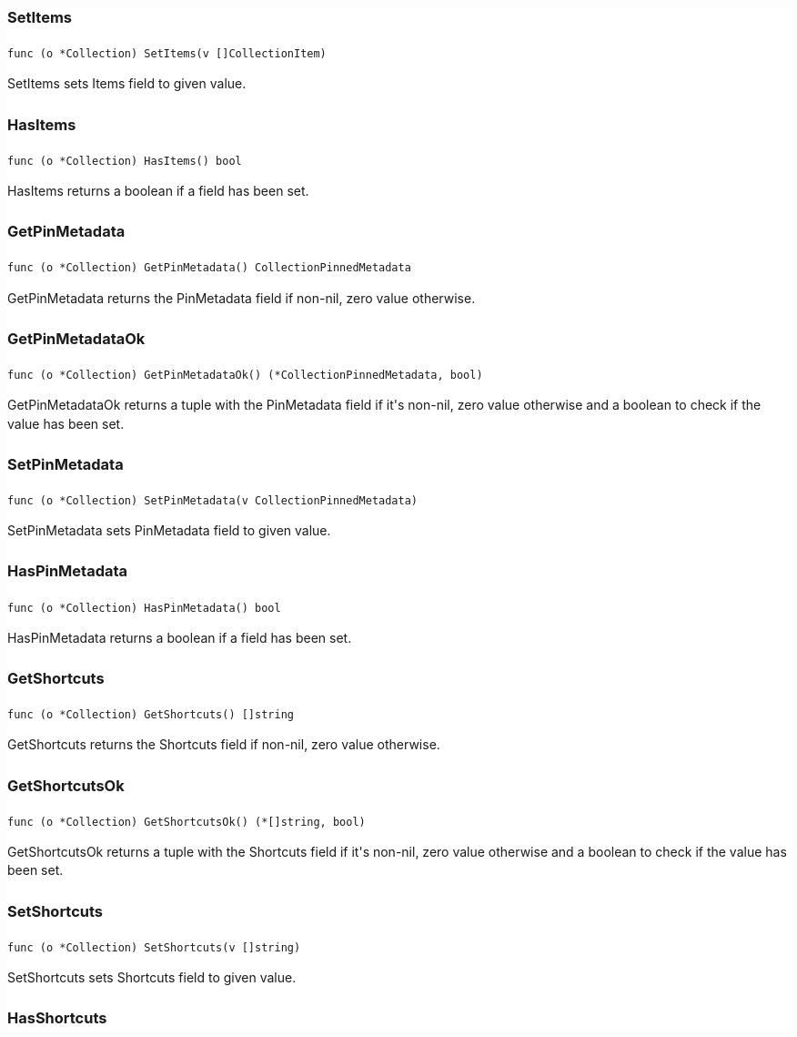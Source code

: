 ### SetItems

`func (o *Collection) SetItems(v []CollectionItem)`

SetItems sets Items field to given value.

### HasItems

`func (o *Collection) HasItems() bool`

HasItems returns a boolean if a field has been set.

### GetPinMetadata

`func (o *Collection) GetPinMetadata() CollectionPinnedMetadata`

GetPinMetadata returns the PinMetadata field if non-nil, zero value otherwise.

### GetPinMetadataOk

`func (o *Collection) GetPinMetadataOk() (*CollectionPinnedMetadata, bool)`

GetPinMetadataOk returns a tuple with the PinMetadata field if it's non-nil, zero value otherwise
and a boolean to check if the value has been set.

### SetPinMetadata

`func (o *Collection) SetPinMetadata(v CollectionPinnedMetadata)`

SetPinMetadata sets PinMetadata field to given value.

### HasPinMetadata

`func (o *Collection) HasPinMetadata() bool`

HasPinMetadata returns a boolean if a field has been set.

### GetShortcuts

`func (o *Collection) GetShortcuts() []string`

GetShortcuts returns the Shortcuts field if non-nil, zero value otherwise.

### GetShortcutsOk

`func (o *Collection) GetShortcutsOk() (*[]string, bool)`

GetShortcutsOk returns a tuple with the Shortcuts field if it's non-nil, zero value otherwise
and a boolean to check if the value has been set.

### SetShortcuts

`func (o *Collection) SetShortcuts(v []string)`

SetShortcuts sets Shortcuts field to given value.

### HasShortcuts
